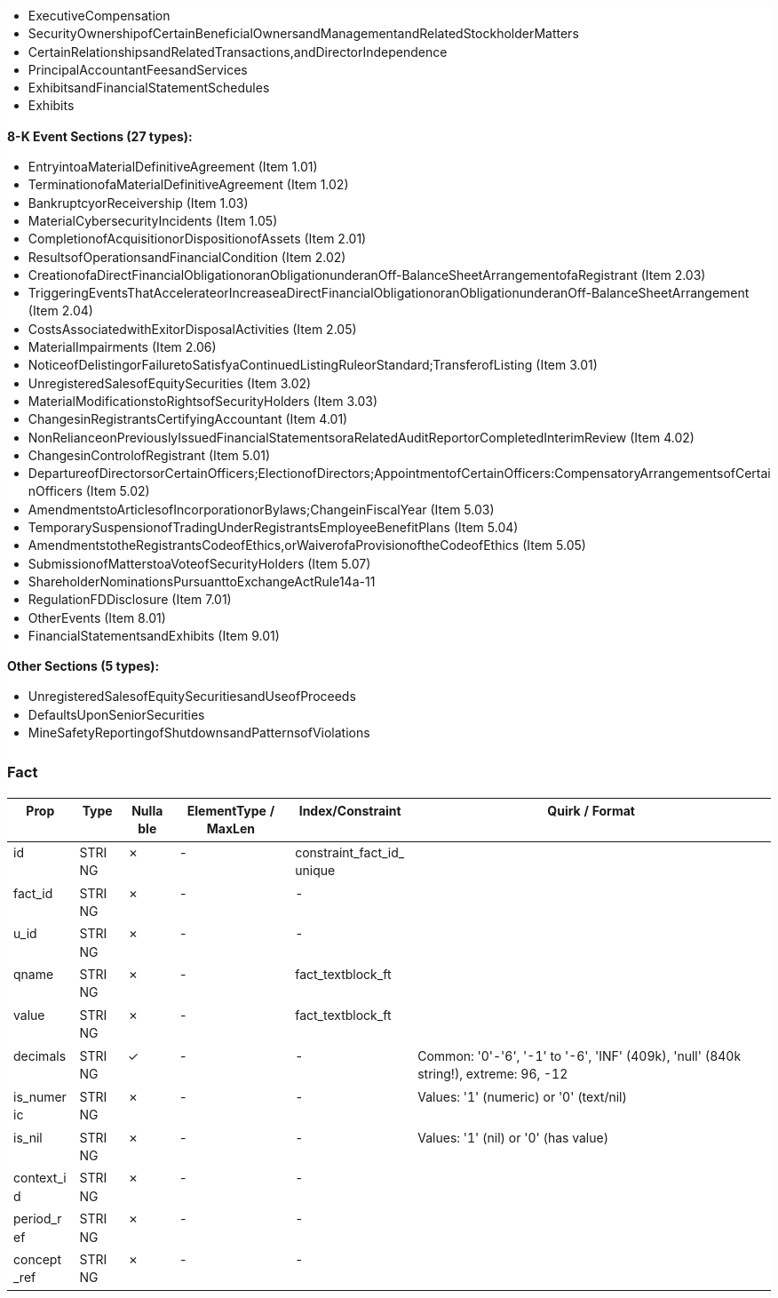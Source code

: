 - ExecutiveCompensation
- SecurityOwnershipofCertainBeneficialOwnersandManagementandRelatedStockholderMatters
- CertainRelationshipsandRelatedTransactions,andDirectorIndependence
- PrincipalAccountantFeesandServices
- ExhibitsandFinancialStatementSchedules
- Exhibits

**8-K Event Sections (27 types):**
- EntryintoaMaterialDefinitiveAgreement (Item 1.01)
- TerminationofaMaterialDefinitiveAgreement (Item 1.02)
- BankruptcyorReceivership (Item 1.03)
- MaterialCybersecurityIncidents (Item 1.05)
- CompletionofAcquisitionorDispositionofAssets (Item 2.01)
- ResultsofOperationsandFinancialCondition (Item 2.02)
- CreationofaDirectFinancialObligationoranObligationunderanOff-BalanceSheetArrangementofaRegistrant (Item 2.03)
- TriggeringEventsThatAccelerateorIncreaseaDirectFinancialObligationoranObligationunderanOff-BalanceSheetArrangement (Item 2.04)
- CostsAssociatedwithExitorDisposalActivities (Item 2.05)
- MaterialImpairments (Item 2.06)
- NoticeofDelistingorFailuretoSatisfyaContinuedListingRuleorStandard;TransferofListing (Item 3.01)
- UnregisteredSalesofEquitySecurities (Item 3.02)
- MaterialModificationstoRightsofSecurityHolders (Item 3.03)
- ChangesinRegistrantsCertifyingAccountant (Item 4.01)
- NonRelianceonPreviouslyIssuedFinancialStatementsoraRelatedAuditReportorCompletedInterimReview (Item 4.02)
- ChangesinControlofRegistrant (Item 5.01)
- DepartureofDirectorsorCertainOfficers;ElectionofDirectors;AppointmentofCertainOfficers:CompensatoryArrangementsofCertainOfficers (Item 5.02)
- AmendmentstoArticlesofIncorporationorBylaws;ChangeinFiscalYear (Item 5.03)
- TemporarySuspensionofTradingUnderRegistrantsEmployeeBenefitPlans (Item 5.04)
- AmendmentstotheRegistrantsCodeofEthics,orWaiverofaProvisionoftheCodeofEthics (Item 5.05)
- SubmissionofMatterstoaVoteofSecurityHolders (Item 5.07)
- ShareholderNominationsPursuanttoExchangeActRule14a-11
- RegulationFDDisclosure (Item 7.01)
- OtherEvents (Item 8.01)
- FinancialStatementsandExhibits (Item 9.01)

**Other Sections (5 types):**
- UnregisteredSalesofEquitySecuritiesandUseofProceeds
- DefaultsUponSeniorSecurities
- MineSafetyReportingofShutdownsandPatternsofViolations

### Fact
| Prop | Type | Nullable | ElementType / MaxLen | Index/Constraint | Quirk / Format |
|------|------|----------|---------------------|------------------|----------------|
| id | STRING | ✗ | - | constraint_fact_id_unique | |
| fact_id | STRING | ✗ | - | - | |
| u_id | STRING | ✗ | - | - | |
| qname | STRING | ✗ | - | fact_textblock_ft | |
| value | STRING | ✗ | - | fact_textblock_ft | |
| decimals | STRING | ✓ | - | - | Common: '0'-'6', '-1' to '-6', 'INF' (409k), 'null' (840k string!), extreme: 96, -12 |
| is_numeric | STRING | ✗ | - | - | Values: '1' (numeric) or '0' (text/nil) |
| is_nil | STRING | ✗ | - | - | Values: '1' (nil) or '0' (has value) |
| context_id | STRING | ✗ | - | - | |
| period_ref | STRING | ✗ | - | - | |
| concept_ref | STRING | ✗ | - | - | |